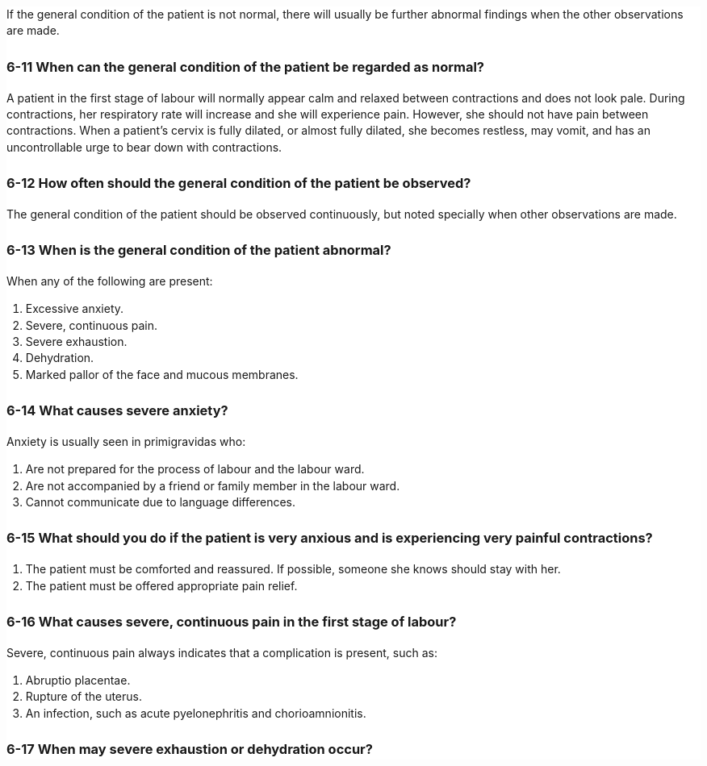 If the general condition of the patient is not normal, there will usually be further abnormal findings when the other observations are made.

### 6-11 When can the general condition of the patient be regarded as normal?

A patient in the first stage of labour will normally appear calm and relaxed between contractions and does not look pale. During contractions, her respiratory rate will increase and she will experience pain. However, she should not have pain between contractions. When a patient’s cervix is fully dilated, or almost fully dilated, she becomes restless, may vomit, and has an uncontrollable urge to bear down with contractions.

### 6-12 How often should the general condition of the patient be observed?

The general condition of the patient should be observed continuously, but noted specially when other observations are made.

### 6-13 When is the general condition of the patient abnormal?

When any of the following are present:

1.	Excessive anxiety.
2.	Severe, continuous pain.
3.	Severe exhaustion.
4.	Dehydration.
5.	Marked pallor of the face and mucous membranes.

### 6-14 What causes severe anxiety?

Anxiety is usually seen in primigravidas who:

1.	Are not prepared for the process of labour and the labour ward.
2.	Are not accompanied by a friend or family member in the labour ward.
3.	Cannot communicate due to language differences.

### 6-15 What should you do if the patient is very anxious and is experiencing very painful contractions?

1.	The patient must be comforted and reassured. If possible, someone she knows should stay with her.
2.	The patient must be offered appropriate pain relief.

### 6-16 What causes severe, continuous pain in the first stage of labour?

Severe, continuous pain always indicates that a complication is present, such as:

1.	Abruptio placentae.
2.	Rupture of the uterus.
3.	An infection, such as acute pyelonephritis and chorioamnionitis.

### 6-17 When may severe exhaustion or dehydration occur?

